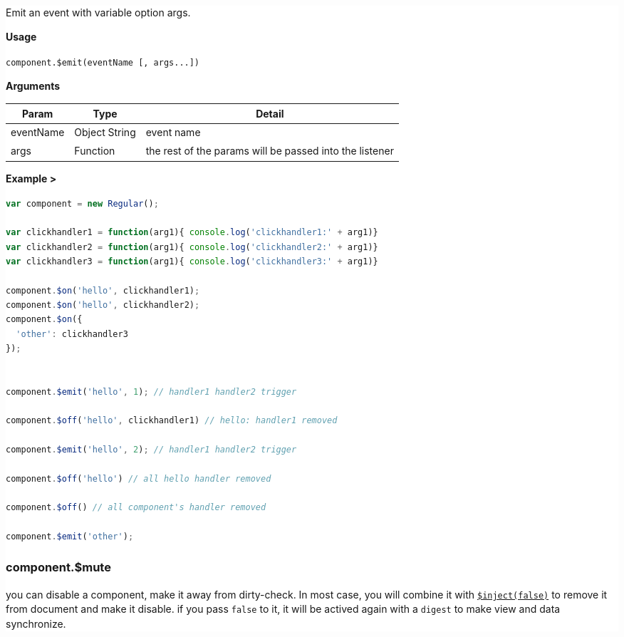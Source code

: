 Emit an event with variable option args.



__Usage__

`component.$emit(eventName [, args...])`


__Arguments__

|Param|Type|Detail|
|--|--|--|
|eventName| Object String | event name|
|args| Function | the rest of the params will be passed into the listener |


__Example >__

```javascript
var component = new Regular();

var clickhandler1 = function(arg1){ console.log('clickhandler1:' + arg1)}
var clickhandler2 = function(arg1){ console.log('clickhandler2:' + arg1)}
var clickhandler3 = function(arg1){ console.log('clickhandler3:' + arg1)}

component.$on('hello', clickhandler1);
component.$on('hello', clickhandler2);
component.$on({ 
  'other': clickhandler3 
});


component.$emit('hello', 1); // handler1 handler2 trigger

component.$off('hello', clickhandler1) // hello: handler1 removed

component.$emit('hello', 2); // handler1 handler2 trigger

component.$off('hello') // all hello handler removed

component.$off() // all component's handler removed

component.$emit('other');


```





### component.$mute


you can disable a component, make it away from dirty-check. In most case, you will combine it with [`$inject(false)`](#inject) to remove it from document and make it disable. if you pass `false` to it, it will be actived again with a `digest` to make view and data synchronize.
